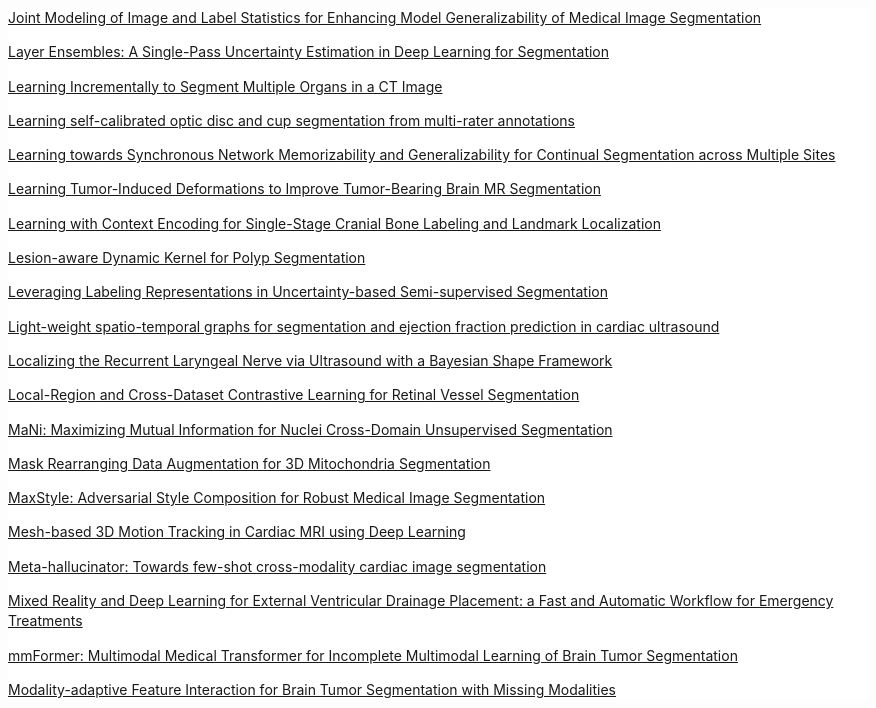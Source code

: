 [Joint Modeling of Image and Label Statistics for Enhancing Model Generalizability of Medical Image Segmentation](https://conferences.miccai.org/2022/papers/272-Paper1464.html)

[Layer Ensembles: A Single-Pass Uncertainty Estimation in Deep Learning for Segmentation](https://conferences.miccai.org/2022/papers/279-Paper1397.html)

[Learning Incrementally to Segment Multiple Organs in a CT Image](https://conferences.miccai.org/2022/papers/281-Paper1959.html)

[Learning self-calibrated optic disc and cup segmentation from multi-rater annotations](https://conferences.miccai.org/2022/papers/284-Paper1319.html)

[Learning towards Synchronous Network Memorizability and Generalizability for Continual Segmentation across Multiple Sites](https://conferences.miccai.org/2022/papers/286-Paper1507.html)

[Learning Tumor-Induced Deformations to Improve Tumor-Bearing Brain MR Segmentation](https://conferences.miccai.org/2022/papers/287-Paper0967.html)

[Learning with Context Encoding for Single-Stage Cranial Bone Labeling and Landmark Localization](https://conferences.miccai.org/2022/papers/289-Paper1723.html)

[Lesion-aware Dynamic Kernel for Polyp Segmentation](https://conferences.miccai.org/2022/papers/294-Paper0847.html)

[Leveraging Labeling Representations in Uncertainty-based Semi-supervised Segmentation](https://conferences.miccai.org/2022/papers/296-Paper1674.html)

[Light-weight spatio-temporal graphs for segmentation and ejection fraction prediction in cardiac ultrasound](https://conferences.miccai.org/2022/papers/300-Paper2336.html)

[Localizing the Recurrent Laryngeal Nerve via Ultrasound with a Bayesian Shape Framework](https://conferences.miccai.org/2022/papers/303-Paper0919.html)

[Local-Region and Cross-Dataset Contrastive Learning for Retinal Vessel Segmentation](https://conferences.miccai.org/2022/papers/304-Paper1059.html)

[MaNi: Maximizing Mutual Information for Nuclei Cross-Domain Unsupervised Segmentation](https://conferences.miccai.org/2022/papers/311-Paper2233.html)

[Mask Rearranging Data Augmentation for 3D Mitochondria Segmentation](https://conferences.miccai.org/2022/papers/313-Paper0549.html)

[MaxStyle: Adversarial Style Composition for Robust Medical Image Segmentation](https://conferences.miccai.org/2022/papers/314-Paper0438.html)

[Mesh-based 3D Motion Tracking in Cardiac MRI using Deep Learning](https://conferences.miccai.org/2022/papers/317-Paper1138.html)

[Meta-hallucinator: Towards few-shot cross-modality cardiac image segmentation](https://conferences.miccai.org/2022/papers/318-Paper0422.html)

[Mixed Reality and Deep Learning for External Ventricular Drainage Placement: a Fast and Automatic Workflow for Emergency Treatments](https://conferences.miccai.org/2022/papers/320-Paper1972.html)

[mmFormer: Multimodal Medical Transformer for Incomplete Multimodal Learning of Brain Tumor Segmentation](https://conferences.miccai.org/2022/papers/321-Paper0363.html)

[Modality-adaptive Feature Interaction for Brain Tumor Segmentation with Missing Modalities](https://conferences.miccai.org/2022/papers/322-Paper0649.html)
